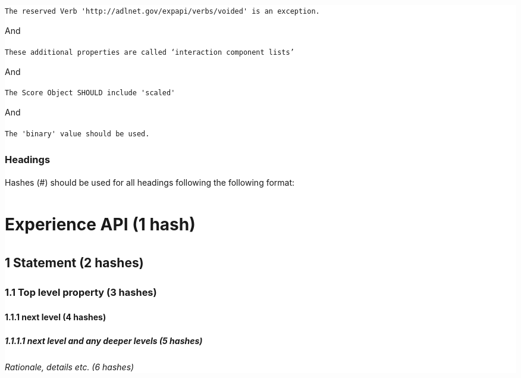     The reserved Verb 'http://adlnet.gov/expapi/verbs/voided' is an exception.

And

    These additional properties are called ‘interaction component lists’

And

    The Score Object SHOULD include 'scaled'

And

    The 'binary' value should be used.

### Headings
Hashes (#) should be used for all headings following the following format:

# Experience API (1 hash)
## 1 Statement (2 hashes)
### 1.1 Top level property (3 hashes)
#### 1.1.1 next level (4 hashes)
##### 1.1.1.1 next level and any deeper levels (5 hashes)
###### Rationale, details etc. (6 hashes)
